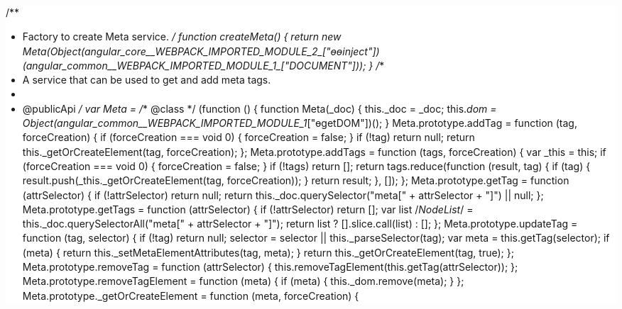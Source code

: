 /**
 * Factory to create Meta service.
 */
function createMeta() {
    return new Meta(Object(_angular_core__WEBPACK_IMPORTED_MODULE_2__["ɵɵinject"])(_angular_common__WEBPACK_IMPORTED_MODULE_1__["DOCUMENT"]));
}
/**
 * A service that can be used to get and add meta tags.
 *
 * @publicApi
 */
var Meta = /** @class */ (function () {
    function Meta(_doc) {
        this._doc = _doc;
        this._dom = Object(_angular_common__WEBPACK_IMPORTED_MODULE_1__["ɵgetDOM"])();
    }
    Meta.prototype.addTag = function (tag, forceCreation) {
        if (forceCreation === void 0) { forceCreation = false; }
        if (!tag)
            return null;
        return this._getOrCreateElement(tag, forceCreation);
    };
    Meta.prototype.addTags = function (tags, forceCreation) {
        var _this = this;
        if (forceCreation === void 0) { forceCreation = false; }
        if (!tags)
            return [];
        return tags.reduce(function (result, tag) {
            if (tag) {
                result.push(_this._getOrCreateElement(tag, forceCreation));
            }
            return result;
        }, []);
    };
    Meta.prototype.getTag = function (attrSelector) {
        if (!attrSelector)
            return null;
        return this._doc.querySelector("meta[" + attrSelector + "]") || null;
    };
    Meta.prototype.getTags = function (attrSelector) {
        if (!attrSelector)
            return [];
        var list /*NodeList*/ = this._doc.querySelectorAll("meta[" + attrSelector + "]");
        return list ? [].slice.call(list) : [];
    };
    Meta.prototype.updateTag = function (tag, selector) {
        if (!tag)
            return null;
        selector = selector || this._parseSelector(tag);
        var meta = this.getTag(selector);
        if (meta) {
            return this._setMetaElementAttributes(tag, meta);
        }
        return this._getOrCreateElement(tag, true);
    };
    Meta.prototype.removeTag = function (attrSelector) { this.removeTagElement(this.getTag(attrSelector)); };
    Meta.prototype.removeTagElement = function (meta) {
        if (meta) {
            this._dom.remove(meta);
        }
    };
    Meta.prototype._getOrCreateElement = function (meta, forceCreation) {